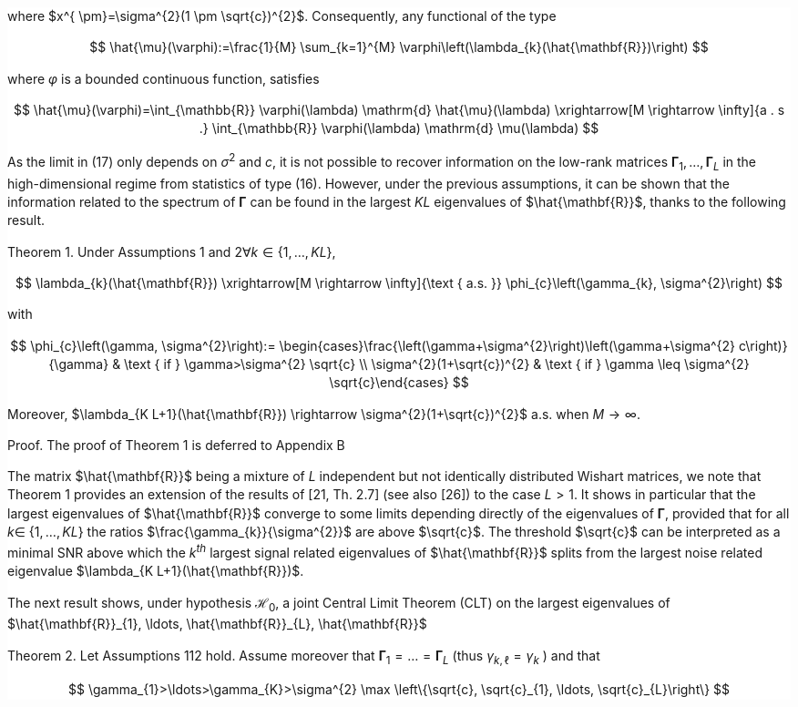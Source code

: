 where $x^{ \pm}=\sigma^{2}(1 \pm \sqrt{c})^{2}$. Consequently, any functional of the type

$$
\hat{\mu}(\varphi):=\frac{1}{M} \sum_{k=1}^{M} \varphi\left(\lambda_{k}(\hat{\mathbf{R}})\right)
$$

where $\varphi$ is a bounded continuous function, satisfies

$$
\hat{\mu}(\varphi)=\int_{\mathbb{R}} \varphi(\lambda) \mathrm{d} \hat{\mu}(\lambda) \xrightarrow[M \rightarrow \infty]{a . s .} \int_{\mathbb{R}} \varphi(\lambda) \mathrm{d} \mu(\lambda)
$$

As the limit in (17) only depends on $\sigma^{2}$ and $c$, it is not possible to recover information on the low-rank matrices $\boldsymbol{\Gamma}_{1}, \ldots, \boldsymbol{\Gamma}_{L}$ in the high-dimensional regime from statistics of type (16). However, under the previous assumptions, it can be shown that the information related to the spectrum of $\boldsymbol{\Gamma}$ can be found in the largest $K L$ eigenvalues of $\hat{\mathbf{R}}$, thanks to the following result.

Theorem 1. Under Assumptions 1 and $2 \forall k \in\{1, \ldots, K L\}$,

$$
\lambda_{k}(\hat{\mathbf{R}}) \xrightarrow[M \rightarrow \infty]{\text { a.s. }} \phi_{c}\left(\gamma_{k}, \sigma^{2}\right)
$$

with

$$
\phi_{c}\left(\gamma, \sigma^{2}\right):= \begin{cases}\frac{\left(\gamma+\sigma^{2}\right)\left(\gamma+\sigma^{2} c\right)}{\gamma} & \text { if } \gamma>\sigma^{2} \sqrt{c} \\ \sigma^{2}(1+\sqrt{c})^{2} & \text { if } \gamma \leq \sigma^{2} \sqrt{c}\end{cases}
$$

Moreover, $\lambda_{K L+1}(\hat{\mathbf{R}}) \rightarrow \sigma^{2}(1+\sqrt{c})^{2}$ a.s. when $M \rightarrow \infty$.

Proof. The proof of Theorem 1 is deferred to Appendix B

The matrix $\hat{\mathbf{R}}$ being a mixture of $L$ independent but not identically distributed Wishart matrices, we note that Theorem 1 provides an extension of the results of [21, Th. 2.7] (see also [26]) to the case $L>1$. It shows in particular that the largest eigenvalues of $\hat{\mathbf{R}}$ converge to some limits depending directly of the eigenvalues of $\boldsymbol{\Gamma}$, provided that for all $k \in$ $\{1, \ldots, K L\}$ the ratios $\frac{\gamma_{k}}{\sigma^{2}}$ are above $\sqrt{c}$. The threshold $\sqrt{c}$ can be interpreted as a minimal SNR above which the $k^{t h}$ largest signal related eigenvalues of $\hat{\mathbf{R}}$ splits from the largest noise related eigenvalue $\lambda_{K L+1}(\hat{\mathbf{R}})$.

The next result shows, under hypothesis $\mathcal{H}_{0}$, a joint Central Limit Theorem (CLT) on the largest eigenvalues of $\hat{\mathbf{R}}_{1}, \ldots, \hat{\mathbf{R}}_{L}, \hat{\mathbf{R}}$

Theorem 2. Let Assumptions 112 hold. Assume moreover that $\boldsymbol{\Gamma}_{1}=\ldots=\boldsymbol{\Gamma}_{L}$ (thus $\gamma_{k, \ell}=\gamma_{k}$ ) and that

$$
\gamma_{1}>\ldots>\gamma_{K}>\sigma^{2} \max \left\{\sqrt{c}, \sqrt{c}_{1}, \ldots, \sqrt{c}_{L}\right\}
$$
